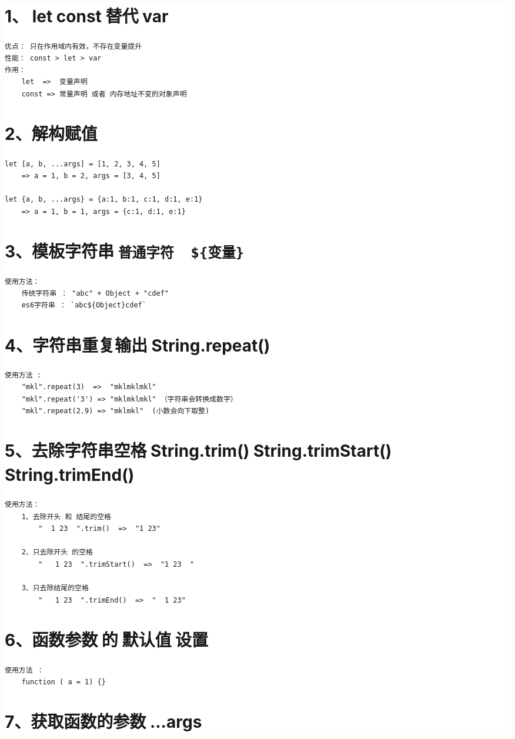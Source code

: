 # 1、 let const 替代 var 

    优点： 只在作用域内有效，不存在变量提升 
    性能： const > let > var
    作用： 
        let  =>  变量声明
        const => 常量声明 或者 内存地址不变的对象声明 

# 2、解构赋值

    let [a, b, ...args] = [1, 2, 3, 4, 5]
        => a = 1, b = 2, args = [3, 4, 5]

    let {a, b, ...args} = {a:1, b:1, c:1, d:1, e:1}
        => a = 1, b = 1, args = {c:1, d:1, e:1}

# 3、模板字符串  `普通字符  ${变量} `

    使用方法：
        传统字符串 ： "abc" + Object + "cdef"
        es6字符串 ： `abc${Object}cdef`

# 4、字符串重复输出 String.repeat()

    使用方法 :
        "mkl".repeat(3)  =>  "mklmklmkl"
        "mkl".repeat('3') => "mklmklmkl" （字符串会转换成数字）
        "mkl".repeat(2.9) => "mklmkl"  (小数会向下取整)

# 5、去除字符串空格  String.trim()   String.trimStart()  String.trimEnd()
    
    使用方法：
        1、去除开头 和 结尾的空格
            "  1 23  ".trim()  =>  "1 23"
        
        2、只去除开头 的空格 
            "   1 23  ".trimStart()  =>  "1 23  "

        3、只去除结尾的空格
            "   1 23  ".trimEnd()  =>  "  1 23"

# 6、函数参数 的 默认值 设置 
    
    使用方法 ：
        function ( a = 1) {}   

# 7、获取函数的参数  ...args
